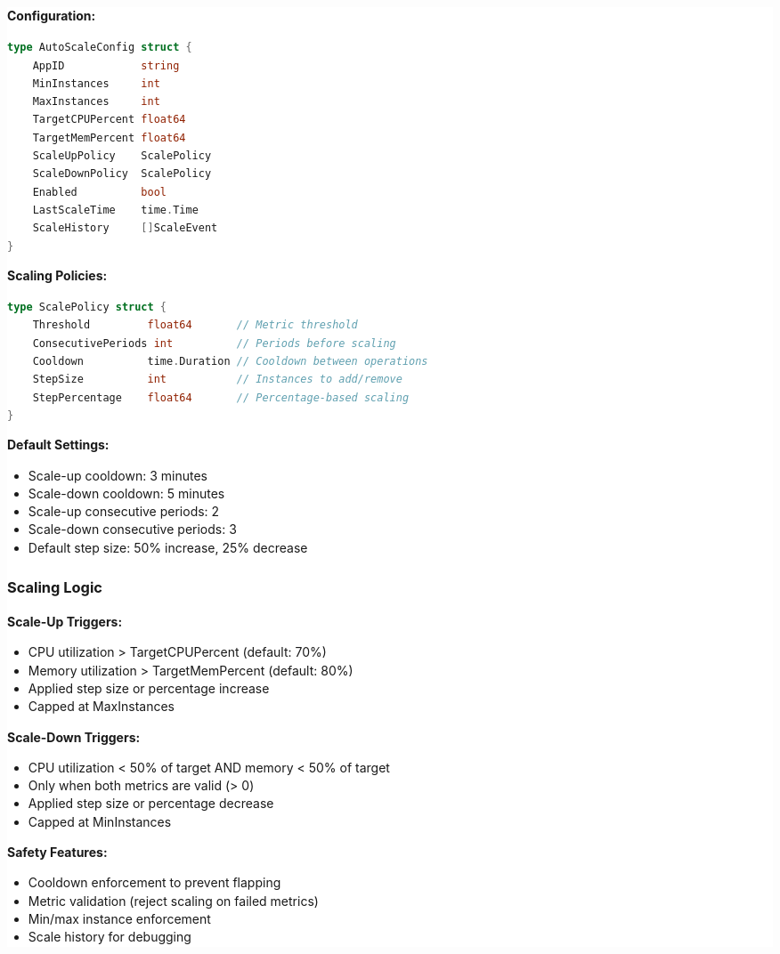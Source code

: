 **Configuration:**
```go
type AutoScaleConfig struct {
    AppID            string
    MinInstances     int
    MaxInstances     int
    TargetCPUPercent float64
    TargetMemPercent float64
    ScaleUpPolicy    ScalePolicy
    ScaleDownPolicy  ScalePolicy
    Enabled          bool
    LastScaleTime    time.Time
    ScaleHistory     []ScaleEvent
}
```

**Scaling Policies:**
```go
type ScalePolicy struct {
    Threshold         float64       // Metric threshold
    ConsecutivePeriods int          // Periods before scaling
    Cooldown          time.Duration // Cooldown between operations
    StepSize          int           // Instances to add/remove
    StepPercentage    float64       // Percentage-based scaling
}
```

**Default Settings:**
- Scale-up cooldown: 3 minutes
- Scale-down cooldown: 5 minutes
- Scale-up consecutive periods: 2
- Scale-down consecutive periods: 3
- Default step size: 50% increase, 25% decrease

### Scaling Logic

**Scale-Up Triggers:**
- CPU utilization > TargetCPUPercent (default: 70%)
- Memory utilization > TargetMemPercent (default: 80%)
- Applied step size or percentage increase
- Capped at MaxInstances

**Scale-Down Triggers:**
- CPU utilization < 50% of target AND memory < 50% of target
- Only when both metrics are valid (> 0)
- Applied step size or percentage decrease
- Capped at MinInstances

**Safety Features:**
- Cooldown enforcement to prevent flapping
- Metric validation (reject scaling on failed metrics)
- Min/max instance enforcement
- Scale history for debugging
